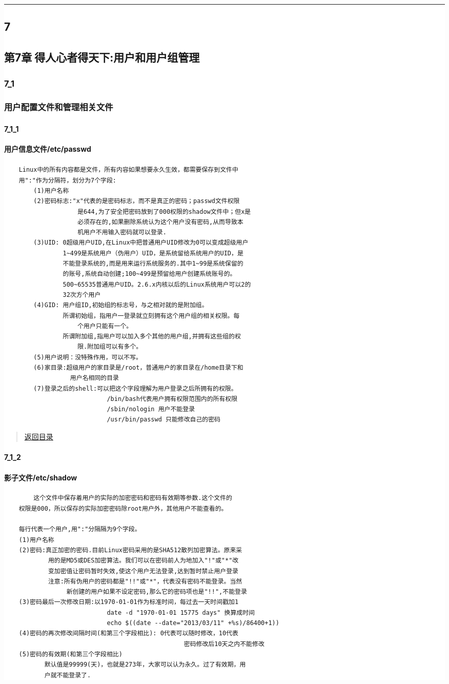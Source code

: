 
--------------------------------------------------

## 7
## 第7章 得人心者得天下:用户和用户组管理

### 7_1
### 用户配置文件和管理相关文件

#### 7_1_1
#### 用户信息文件/etc/passwd

        Linux中的所有内容都是文件，所有内容如果想要永久生效，都需要保存到文件中
        用":"作为分隔符，划分为7个字段:
            (1)用户名称
            (2)密码标志:"x"代表的是密码标志，而不是真正的密码；passwd文件权限
                        是644,为了安全把密码放到了000权限的shadow文件中；但x是
                        必须存在的,如果删除系统认为这个用户没有密码,从而导致本
                        机用户不用输入密码就可以登录.
            (3)UID: 0超级用户UID,在Linux中把普通用户UID修改为0可以变成超级用户
                    1~499是系统用户（伪用户）UID，是系统留给系统用户的UID，是
                    不能登录系统的,而是用来运行系统服务的.其中1~99是系统保留的
                    的账号,系统自动创建;100~499是预留给用户创建系统账号的。
                    500~65535普通用户UID。2.6.x内核以后的Linux系统用户可以2的
                    32次方个用户
            (4)GID: 用户组ID,初始组的标志号，与之相对就的是附加组。
                    所谓初始组，指用户一登录就立刻拥有这个用户组的相关权限。每
                        个用户只能有一个。            
                    所谓附加组,指用户可以加入多个其他的用户组,并拥有这些组的权
                        限.附加组可以有多个。
            (5)用户说明：没特殊作用，可以不写。
            (6)家目录:超级用户的家目录是/root，普通用户的家目录在/home目录下和
                      用户名相同的目录
            (7)登录之后的shell:可以把这个字段理解为用户登录之后所拥有的权限。
                                /bin/bash代表用户拥有权限范围内的所有权限
                                /sbin/nologin 用户不能登录
                                /usr/bin/passwd 只能修改自己的密码


>[返回目录](#目录)


#### 7_1_2
#### 影子文件/etc/shadow

            这个文件中保存着用户的实际的加密密码和密码有效期等参数.这个文件的
        权限是000，所以保存的实际加密密码除root用户外，其他用户不能查看的。
        
        每行代表一个用户,用":"分隔隔为9个字段。
        (1)用户名称
        (2)密码:真正加密的密码.目前Linux密码采用的是SHA512散列加密算法。原来采
                用的是MD5或DES加密算法。我们可以在密码前人为地加入"!"或"*"改
                变加密值让密码暂时失效,使这个用户无法登录,达到暂时禁止用户登录
                注意:所有伪用户的密码都是"!!"或"*"，代表没有密码不能登录。当然
                     新创建的用户如果不设定密码,那么它的密码项也是"!!",不能登录
        (3)密码最后一次修改日期:以1970-01-01作为标准时间，每过去一天时间戳加1
                                date -d "1970-01-01 15775 days" 换算成时间
                                echo $((date --date="2013/03/11" +%s)/86400+1))
        (4)密码的再次修改间隔时间(和第三个字段相比): 0代表可以随时修改，10代表
                                                     密码修改后10天之内不能修改
        (5)密码的有效期(和第三个字段相比)
               默认值是99999(天)，也就是273年，大家可以认为永久。过了有效期，用
               户就不能登录了.